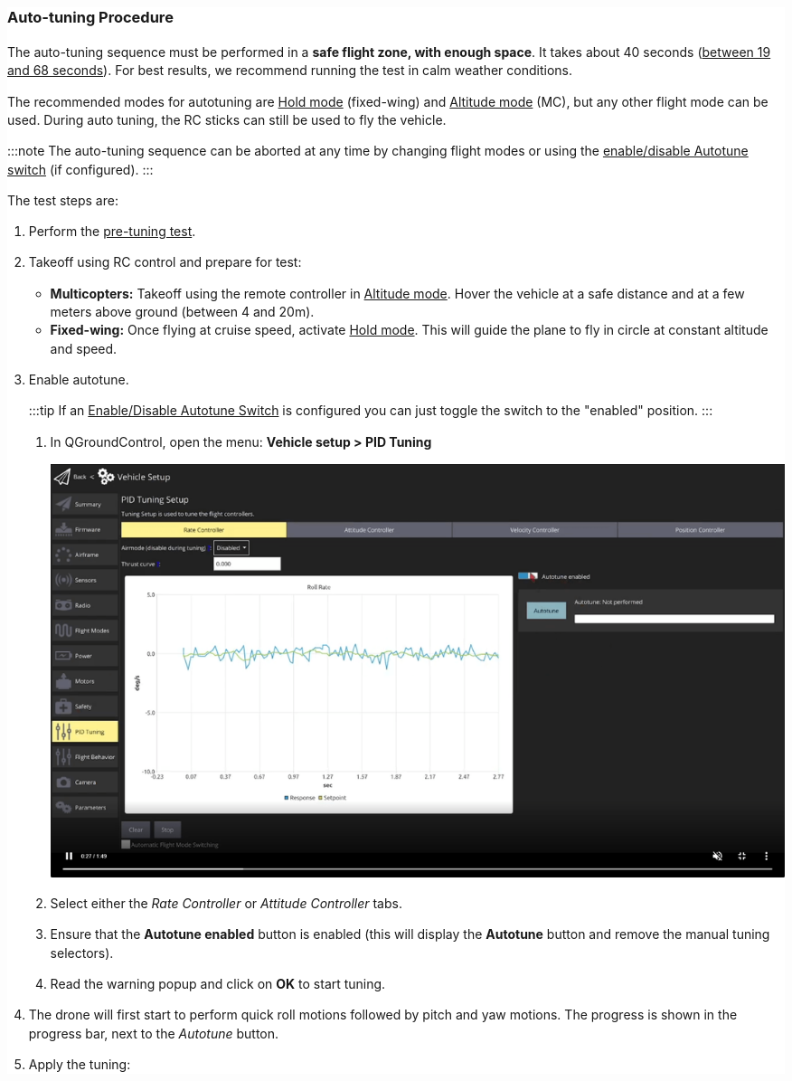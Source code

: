 
### Auto-tuning Procedure

The auto-tuning sequence must be performed in a **safe flight zone, with enough space**.
It takes about 40 seconds ([between 19 and 68 seconds](#how-long-does-autotuning-take)).
For best results, we recommend running the test in calm weather conditions.

The recommended modes for autotuning are [Hold mode](../flight_modes_fw/hold.md) (fixed-wing) and [Altitude mode](../flight_modes_mc/altitude.md) (MC), but any other flight mode can be used.
During auto tuning, the RC sticks can still be used to fly the vehicle.

:::note
The auto-tuning sequence can be aborted at any time by changing flight modes or using the [enable/disable Autotune switch](#enable-disable-autotune-switch-fixed-wing) (if configured).
:::

The test steps are:

1. Perform the [pre-tuning test](#pre-tuning-test).
1. Takeoff using RC control and prepare for test:
   - **Multicopters:** Takeoff using the remote controller in [Altitude mode](../flight_modes_mc/altitude.md).
     Hover the vehicle at a safe distance and at a few meters above ground (between 4 and 20m).
   - **Fixed-wing:** Once flying at cruise speed, activate [Hold mode](../flight_modes_mc/hold.md).
      This will guide the plane to fly in circle at constant altitude and speed.
1. Enable autotune.

   :::tip
   If an [Enable/Disable Autotune Switch](#enable-disable-autotune-switch-fixed-wing) is configured you can just toggle the switch to the "enabled" position.
   :::
   
   1. In QGroundControl, open the menu: **Vehicle setup > PID Tuning**

      ![Tuning Setup > Autotune Enabled](../../assets/qgc/setup/autotune/autotune.png)
   1. Select either the *Rate Controller* or *Attitude Controller* tabs.
   1. Ensure that the **Autotune enabled** button is enabled (this will display the **Autotune** button and remove the manual tuning selectors).
   1. Read the warning popup and click on **OK** to start tuning.
1. The drone will first start to perform quick roll motions followed by pitch and yaw motions.
   The progress is shown in the progress bar, next to the _Autotune_ button.
1. Apply the tuning:
